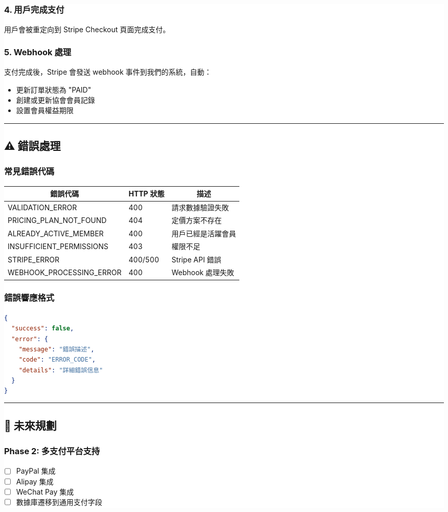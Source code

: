 ### 4. 用戶完成支付
用戶會被重定向到 Stripe Checkout 頁面完成支付。

### 5. Webhook 處理
支付完成後，Stripe 會發送 webhook 事件到我們的系統，自動：
- 更新訂單狀態為 "PAID"
- 創建或更新協會會員記錄
- 設置會員權益期限

---

## ⚠️ 錯誤處理

### 常見錯誤代碼

| 錯誤代碼 | HTTP 狀態 | 描述 |
|----------|-----------|------|
| VALIDATION_ERROR | 400 | 請求數據驗證失敗 |
| PRICING_PLAN_NOT_FOUND | 404 | 定價方案不存在 |
| ALREADY_ACTIVE_MEMBER | 400 | 用戶已經是活躍會員 |
| INSUFFICIENT_PERMISSIONS | 403 | 權限不足 |
| STRIPE_ERROR | 400/500 | Stripe API 錯誤 |
| WEBHOOK_PROCESSING_ERROR | 400 | Webhook 處理失敗 |

### 錯誤響應格式
```json
{
  "success": false,
  "error": {
    "message": "錯誤描述",
    "code": "ERROR_CODE",
    "details": "詳細錯誤信息"
  }
}
```

---

## 🚀 未來規劃

### Phase 2: 多支付平台支持
- [ ] PayPal 集成
- [ ] Alipay 集成
- [ ] WeChat Pay 集成
- [ ] 數據庫遷移到通用支付字段

